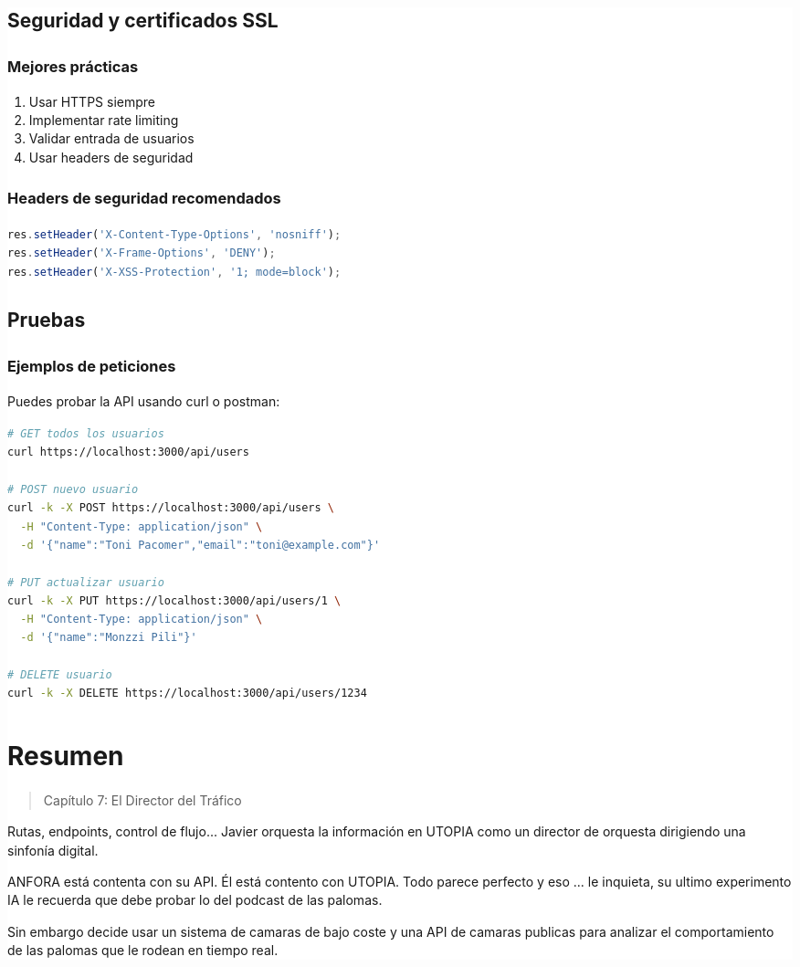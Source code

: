 ```javascript
```

## Seguridad y certificados SSL

### Mejores prácticas

1. Usar HTTPS siempre
2. Implementar rate limiting
3. Validar entrada de usuarios
4. Usar headers de seguridad

### Headers de seguridad recomendados

```javascript
res.setHeader('X-Content-Type-Options', 'nosniff');
res.setHeader('X-Frame-Options', 'DENY');
res.setHeader('X-XSS-Protection', '1; mode=block');
```

## Pruebas

### Ejemplos de peticiones

Puedes probar la API usando curl o postman:

```bash
# GET todos los usuarios
curl https://localhost:3000/api/users

# POST nuevo usuario
curl -k -X POST https://localhost:3000/api/users \
  -H "Content-Type: application/json" \
  -d '{"name":"Toni Pacomer","email":"toni@example.com"}'

# PUT actualizar usuario
curl -k -X PUT https://localhost:3000/api/users/1 \
  -H "Content-Type: application/json" \
  -d '{"name":"Monzzi Pili"}'

# DELETE usuario
curl -k -X DELETE https://localhost:3000/api/users/1234
```

# Resumen

> Capítulo 7: El Director del Tráfico

Rutas, endpoints, control de flujo... Javier orquesta la información en UTOPIA como un director de orquesta dirigiendo una sinfonía digital.

ANFORA está contenta con su API. Él está contento con UTOPIA. Todo parece perfecto y eso ... le inquieta, su ultimo experimento IA le recuerda que debe probar lo del podcast de las palomas.

Sin embargo decide usar un sistema de camaras de bajo coste y una API de camaras publicas para analizar el comportamiento de las palomas que le rodean en tiempo real.
